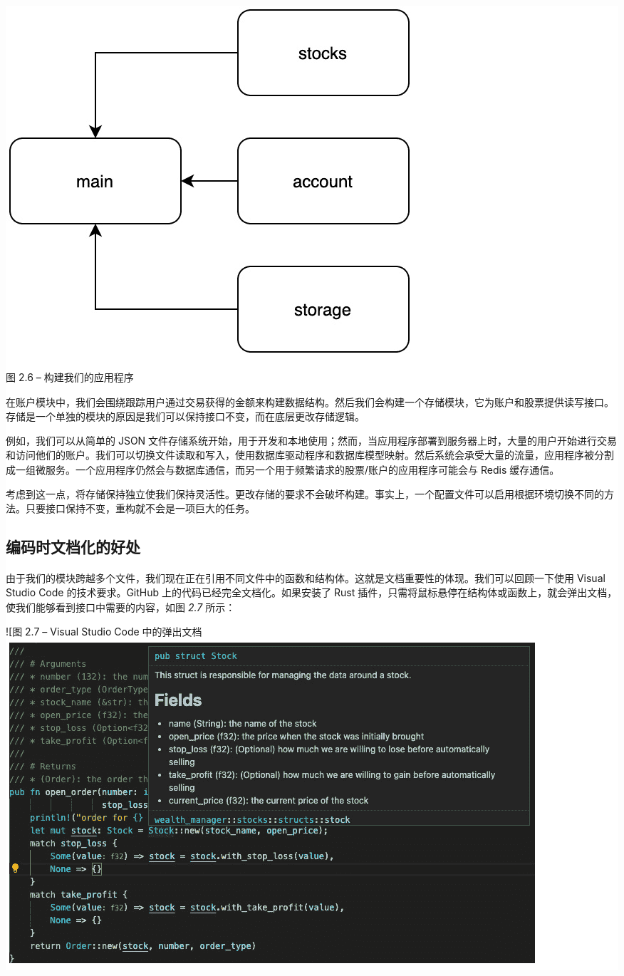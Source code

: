 ![图 2.6 – 构建我们的应用程序](img/Figure_2.06_B17720.jpg)

图 2.6 – 构建我们的应用程序

在账户模块中，我们会围绕跟踪用户通过交易获得的金额来构建数据结构。然后我们会构建一个存储模块，它为账户和股票提供读写接口。存储是一个单独的模块的原因是我们可以保持接口不变，而在底层更改存储逻辑。

例如，我们可以从简单的 JSON 文件存储系统开始，用于开发和本地使用；然而，当应用程序部署到服务器上时，大量的用户开始进行交易和访问他们的账户。我们可以切换文件读取和写入，使用数据库驱动程序和数据库模型映射。然后系统会承受大量的流量，应用程序被分割成一组微服务。一个应用程序仍然会与数据库通信，而另一个用于频繁请求的股票/账户的应用程序可能会与 Redis 缓存通信。

考虑到这一点，将存储保持独立使我们保持灵活性。更改存储的要求不会破坏构建。事实上，一个配置文件可以启用根据环境切换不同的方法。只要接口保持不变，重构就不会是一项巨大的任务。

## 编码时文档化的好处

由于我们的模块跨越多个文件，我们现在正在引用不同文件中的函数和结构体。这就是文档重要性的体现。我们可以回顾一下使用 Visual Studio Code 的技术要求。GitHub 上的代码已经完全文档化。如果安装了 Rust 插件，只需将鼠标悬停在结构体或函数上，就会弹出文档，使我们能够看到接口中需要的内容，如图 *2.7* 所示：

![图 2.7 – Visual Studio Code 中的弹出文档![Figure 2.07 – 图像](img/Figure_2.07_B17720.jpg)